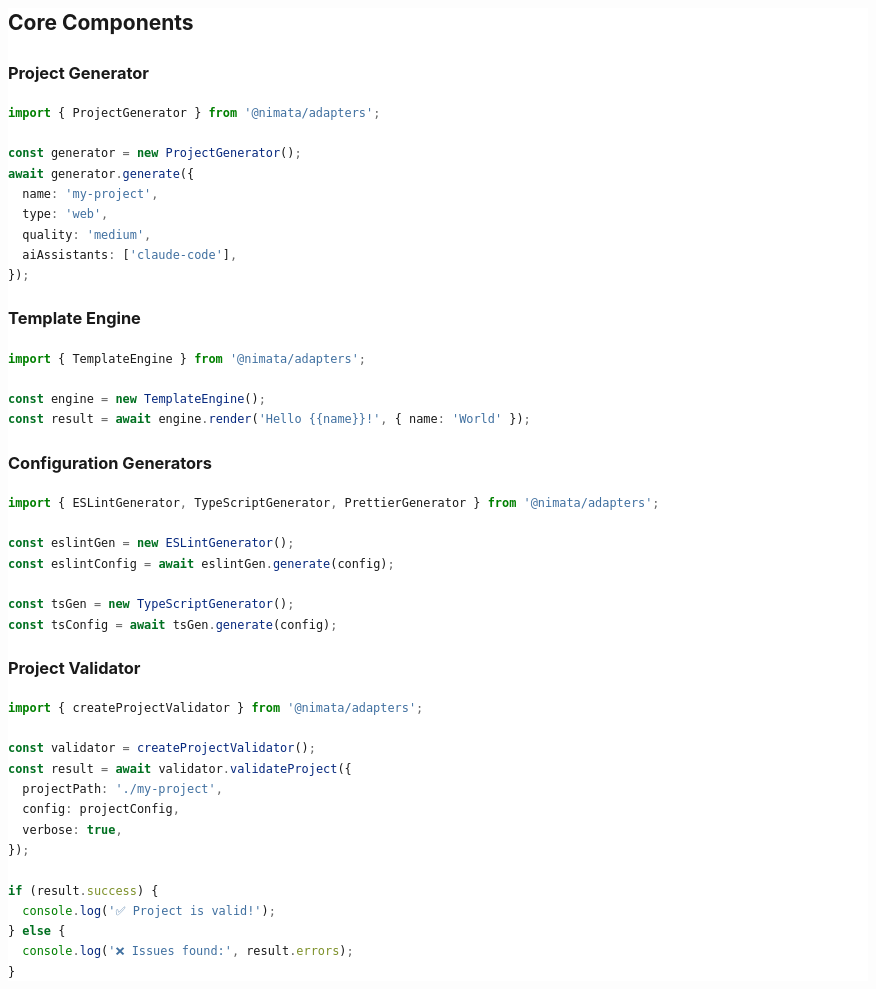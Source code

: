 ## Core Components

### Project Generator

```typescript
import { ProjectGenerator } from '@nimata/adapters';

const generator = new ProjectGenerator();
await generator.generate({
  name: 'my-project',
  type: 'web',
  quality: 'medium',
  aiAssistants: ['claude-code'],
});
```

### Template Engine

```typescript
import { TemplateEngine } from '@nimata/adapters';

const engine = new TemplateEngine();
const result = await engine.render('Hello {{name}}!', { name: 'World' });
```

### Configuration Generators

```typescript
import { ESLintGenerator, TypeScriptGenerator, PrettierGenerator } from '@nimata/adapters';

const eslintGen = new ESLintGenerator();
const eslintConfig = await eslintGen.generate(config);

const tsGen = new TypeScriptGenerator();
const tsConfig = await tsGen.generate(config);
```

### Project Validator

```typescript
import { createProjectValidator } from '@nimata/adapters';

const validator = createProjectValidator();
const result = await validator.validateProject({
  projectPath: './my-project',
  config: projectConfig,
  verbose: true,
});

if (result.success) {
  console.log('✅ Project is valid!');
} else {
  console.log('❌ Issues found:', result.errors);
}
```
